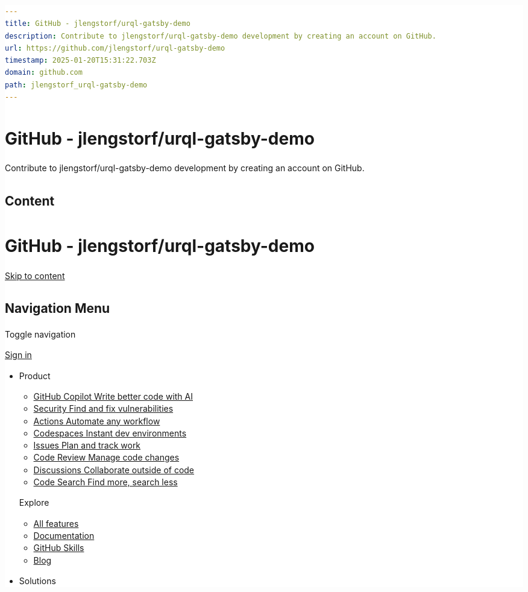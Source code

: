 ```yaml
---
title: GitHub - jlengstorf/urql-gatsby-demo
description: Contribute to jlengstorf/urql-gatsby-demo development by creating an account on GitHub.
url: https://github.com/jlengstorf/urql-gatsby-demo
timestamp: 2025-01-20T15:31:22.703Z
domain: github.com
path: jlengstorf_urql-gatsby-demo
---
```


# GitHub - jlengstorf/urql-gatsby-demo


Contribute to jlengstorf/urql-gatsby-demo development by creating an account on GitHub.


## Content

GitHub - jlengstorf/urql-gatsby-demo
===============
                                           

[Skip to content](https://github.com/jlengstorf/urql-gatsby-demo?screenshot=true#start-of-content)  

Navigation Menu
---------------

Toggle navigation

[](https://github.com/)

[Sign in](https://github.com/login?return_to=https%3A%2F%2Fgithub.com%2Fjlengstorf%2Furql-gatsby-demo%3Fscreenshot%3Dtrue)

*   Product
    
    *   [GitHub Copilot Write better code with AI](https://github.com/features/copilot)
    *   [Security Find and fix vulnerabilities](https://github.com/features/security)
    *   [Actions Automate any workflow](https://github.com/features/actions)
    *   [Codespaces Instant dev environments](https://github.com/features/codespaces)
    *   [Issues Plan and track work](https://github.com/features/issues)
    *   [Code Review Manage code changes](https://github.com/features/code-review)
    *   [Discussions Collaborate outside of code](https://github.com/features/discussions)
    *   [Code Search Find more, search less](https://github.com/features/code-search)
    
    Explore
    
    *   [All features](https://github.com/features)
    *   [Documentation](https://docs.github.com/)
    *   [GitHub Skills](https://skills.github.com/)
    *   [Blog](https://github.blog/)
    
*   Solutions
    